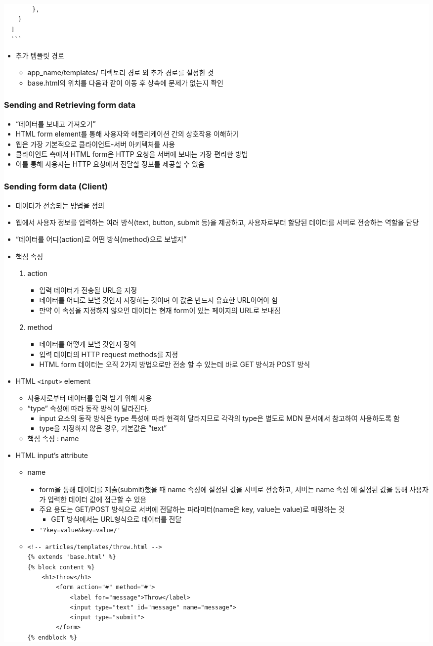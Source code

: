       		},
      	}
      ]
      ```

  * 추가 템플릿 경로

    * app_name/templates/ 디렉토리 경로 외 추가 경로를 설정한 것 
    * base.html의 위치를 다음과 같이 이동 후 상속에 문제가 없는지 확인

### Sending and Retrieving form data

*  “데이터를 보내고 가져오기”
* HTML form element를 통해 사용자와 애플리케이션 간의 상호작용 이해하기
* 웹은 가장 기본적으로 클라이언트-서버 아키텍처를 사용
* 클라이언트 측에서 HTML form은 HTTP 요청을 서버에 보내는 가장 편리한 방법
* 이를 통해 사용자는 HTTP 요청에서 전달할 정보를 제공할 수 있음

### Sending form data (Client)

* 데이터가 전송되는 방법을 정의 

* 웹에서 사용자 정보를 입력하는 여러 방식(text, button, submit 등)을 제공하고, 사용자로부터 할당된 데이터를 서버로 전송하는 역할을 담당 

* “데이터를 어디(action)로 어떤 방식(method)으로 보낼지” 

* 핵심 속성 

  1. action 
     * 입력 데이터가 전송될 URL을 지정 
     * 데이터를 어디로 보낼 것인지 지정하는 것이며 이 값은 반드시 유효한 URL이어야 함 
     * 만약 이 속성을 지정하지 않으면 데이터는 현재 form이 있는 페이지의 URL로 보내짐

  2. method
     * 데이터를 어떻게 보낼 것인지 정의 
     * 입력 데이터의 HTTP request methods를 지정 
     * HTML form 데이터는 오직 2가지 방법으로만 전송 할 수 있는데 바로 GET 방식과 POST 방식

* HTML  `<input>` element

  * 사용자로부터 데이터를 입력 받기 위해 사용 
  * “type” 속성에 따라 동작 방식이 달라진다. 
    * input 요소의 동작 방식은 type 특성에 따라 현격히 달라지므로 각각의 type은 별도로 MDN 문서에서 참고하여 사용하도록 함 
    * type을 지정하지 않은 경우, 기본값은 ”text” 
  * 핵심 속성 : name

* HTML input’s attribute

  * name 

    * form을 통해 데이터를 제출(submit)했을 때 name 속성에 설정된 값을 서버로 전송하고, 서버는 name 속성 에 설정된 값을 통해 사용자가 입력한 데이터 값에 접근할 수 있음 
    * 주요 용도는 GET/POST 방식으로 서버에 전달하는 파라미터(name은 key, value는 value)로 매핑하는 것 
      * GET 방식에서는 URL형식으로 데이터를 전달
    * `'?key=value&key=value/'`

  * ```django
    <!-- articles/templates/throw.html -->
    {% extends 'base.html' %}
    {% block content %}
        <h1>Throw</h1>
            <form action="#" method="#">
                <label for="message">Throw</label>
                <input type="text" id="message" name="message">
                <input type="submit">
            </form>
    {% endblock %}
    ```
